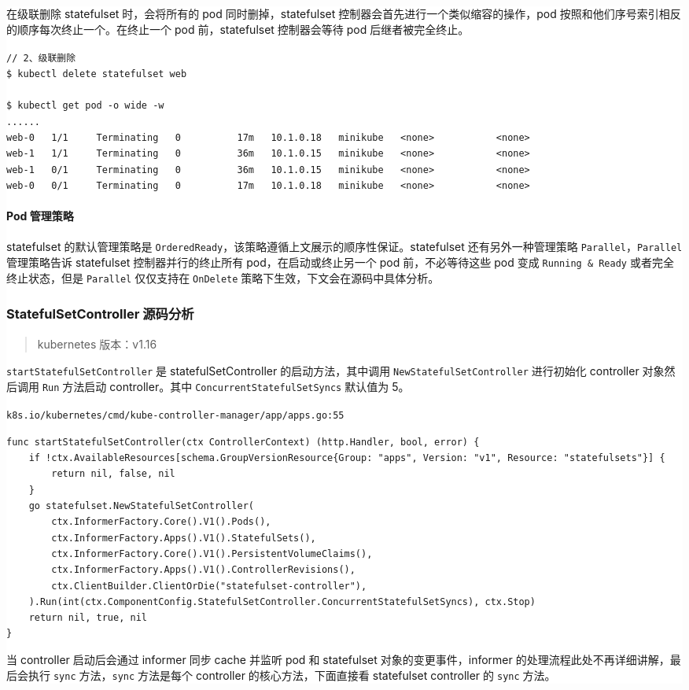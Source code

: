 

在级联删除 statefulset 时，会将所有的 pod 同时删掉，statefulset 控制器会首先进行一个类似缩容的操作，pod 按照和他们序号索引相反的顺序每次终止一个。在终止一个 pod 前，statefulset 控制器会等待 pod 后继者被完全终止。

```
// 2、级联删除
$ kubectl delete statefulset web

$ kubectl get pod -o wide -w
......
web-0   1/1     Terminating   0          17m   10.1.0.18   minikube   <none>           <none>
web-1   1/1     Terminating   0          36m   10.1.0.15   minikube   <none>           <none>
web-1   0/1     Terminating   0          36m   10.1.0.15   minikube   <none>           <none>
web-0   0/1     Terminating   0          17m   10.1.0.18   minikube   <none>           <none>
```



#### Pod 管理策略

statefulset 的默认管理策略是 `OrderedReady`，该策略遵循上文展示的顺序性保证。statefulset 还有另外一种管理策略 `Parallel`，`Parallel` 管理策略告诉 statefulset 控制器并行的终止所有 pod，在启动或终止另一个 pod 前，不必等待这些 pod 变成 `Running & Ready` 或者完全终止状态，但是 `Parallel` 仅仅支持在 `OnDelete` 策略下生效，下文会在源码中具体分析。



###  StatefulSetController 源码分析

> kubernetes 版本：v1.16



`startStatefulSetController` 是 statefulSetController 的启动方法，其中调用 `NewStatefulSetController` 进行初始化 controller 对象然后调用 `Run` 方法启动 controller。其中 `ConcurrentStatefulSetSyncs` 默认值为 5。



`k8s.io/kubernetes/cmd/kube-controller-manager/app/apps.go:55`

```
func startStatefulSetController(ctx ControllerContext) (http.Handler, bool, error) {
    if !ctx.AvailableResources[schema.GroupVersionResource{Group: "apps", Version: "v1", Resource: "statefulsets"}] {
        return nil, false, nil
    }
    go statefulset.NewStatefulSetController(
        ctx.InformerFactory.Core().V1().Pods(),
        ctx.InformerFactory.Apps().V1().StatefulSets(),
        ctx.InformerFactory.Core().V1().PersistentVolumeClaims(),
        ctx.InformerFactory.Apps().V1().ControllerRevisions(),
        ctx.ClientBuilder.ClientOrDie("statefulset-controller"),
    ).Run(int(ctx.ComponentConfig.StatefulSetController.ConcurrentStatefulSetSyncs), ctx.Stop)
    return nil, true, nil
}
```



当 controller 启动后会通过 informer 同步 cache 并监听 pod 和 statefulset 对象的变更事件，informer 的处理流程此处不再详细讲解，最后会执行 `sync` 方法，`sync` 方法是每个 controller 的核心方法，下面直接看 statefulset controller 的 `sync` 方法。
